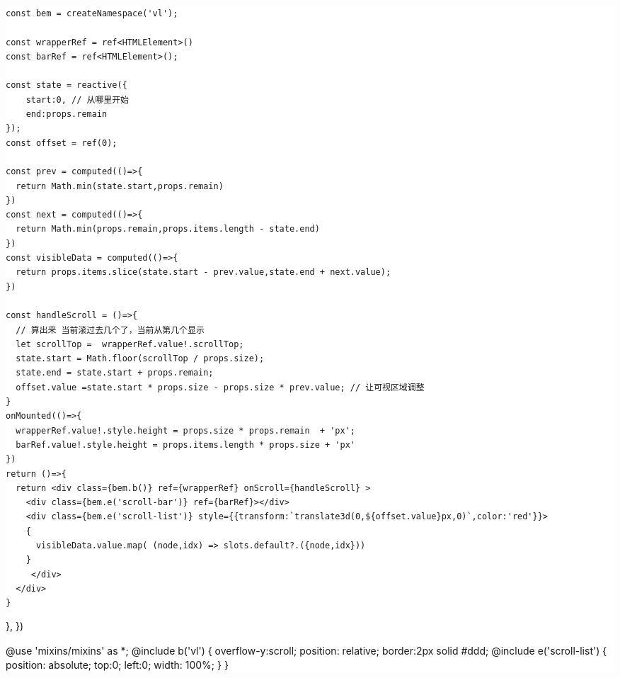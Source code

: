     const bem = createNamespace('vl');

    const wrapperRef = ref<HTMLElement>()
    const barRef = ref<HTMLElement>();

    const state = reactive({
        start:0, // 从哪里开始
        end:props.remain
    });
    const offset = ref(0);

    const prev = computed(()=>{
      return Math.min(state.start,props.remain)      
    })
    const next = computed(()=>{
      return Math.min(props.remain,props.items.length - state.end)      
    })
    const visibleData = computed(()=>{
      return props.items.slice(state.start - prev.value,state.end + next.value);
    })

    const handleScroll = ()=>{
      // 算出来 当前滚过去几个了，当前从第几个显示
      let scrollTop =  wrapperRef.value!.scrollTop;
      state.start = Math.floor(scrollTop / props.size);
      state.end = state.start + props.remain;
      offset.value =state.start * props.size - props.size * prev.value; // 让可视区域调整
    }
    onMounted(()=>{
      wrapperRef.value!.style.height = props.size * props.remain  + 'px';
      barRef.value!.style.height = props.items.length * props.size + 'px'
    })
    return ()=>{
      return <div class={bem.b()} ref={wrapperRef} onScroll={handleScroll} >
        <div class={bem.e('scroll-bar')} ref={barRef}></div>
        <div class={bem.e('scroll-list')} style={{transform:`translate3d(0,${offset.value}px,0)`,color:'red'}}> 
        {
          visibleData.value.map( (node,idx) => slots.default?.({node,idx}))
        }
         </div>
      </div>
    }
  },
})

@use 'mixins/mixins' as *;
@include b('vl') {
  overflow-y:scroll;
  position: relative;
  border:2px solid #ddd;
  @include e('scroll-list') {
    position: absolute;
    top:0;
    left:0;
    width: 100%;
  }
}